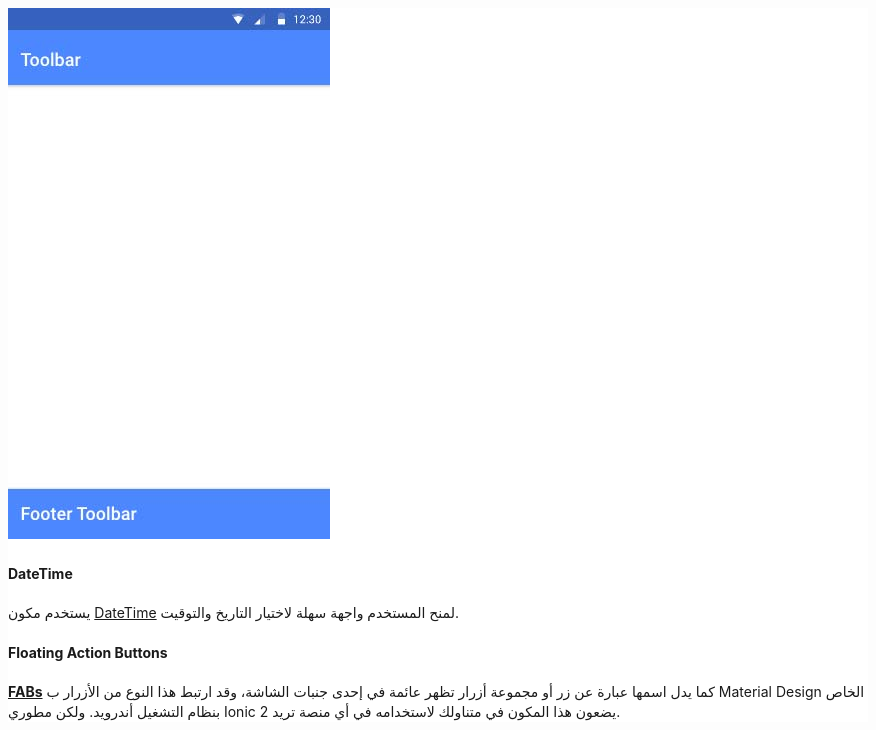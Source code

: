 [![Toolbar in Ionic 2](../images/toolbar-ionic2.jpg)](../images/toolbar-ionic2.jpg)

#### DateTime

يستخدم مكون [DateTime](https://ionicframework.com/docs/components/#datetime) لمنح المستخدم واجهة سهلة لاختيار التاريخ والتوقيت.

#### Floating Action Buttons

[**FABs**](https://ionicframework.com/docs/components/#fabs) كما يدل اسمها عبارة عن زر أو مجموعة أزرار تظهر عائمة في إحدى جنبات الشاشة، وقد ارتبط هذا النوع من الأزرار ب Material Design الخاص بنظام التشغيل أندرويد. ولكن مطوري Ionic 2 يضعون هذا المكون في متناولك لاستخدامه في أي منصة تريد.

